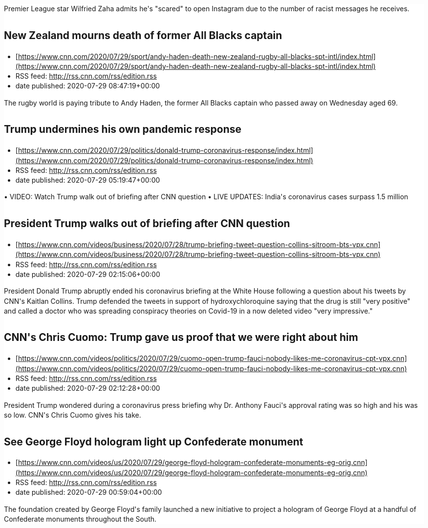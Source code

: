 Premier League star Wilfried Zaha admits he's "scared" to open Instagram due to the number of racist messages he receives.

## New Zealand mourns death of former All Blacks captain
 - [https://www.cnn.com/2020/07/29/sport/andy-haden-death-new-zealand-rugby-all-blacks-spt-intl/index.html](https://www.cnn.com/2020/07/29/sport/andy-haden-death-new-zealand-rugby-all-blacks-spt-intl/index.html)
 - RSS feed: http://rss.cnn.com/rss/edition.rss
 - date published: 2020-07-29 08:47:19+00:00

The rugby world is paying tribute to Andy Haden, the former All Blacks captain who passed away on Wednesday aged 69.

## Trump undermines his own pandemic response
 - [https://www.cnn.com/2020/07/29/politics/donald-trump-coronavirus-response/index.html](https://www.cnn.com/2020/07/29/politics/donald-trump-coronavirus-response/index.html)
 - RSS feed: http://rss.cnn.com/rss/edition.rss
 - date published: 2020-07-29 05:19:47+00:00

• VIDEO: Watch Trump walk out of briefing after CNN question
• LIVE UPDATES: India's coronavirus cases surpass 1.5 million

## President Trump walks out of briefing after CNN question
 - [https://www.cnn.com/videos/business/2020/07/28/trump-briefing-tweet-question-collins-sitroom-bts-vpx.cnn](https://www.cnn.com/videos/business/2020/07/28/trump-briefing-tweet-question-collins-sitroom-bts-vpx.cnn)
 - RSS feed: http://rss.cnn.com/rss/edition.rss
 - date published: 2020-07-29 02:15:06+00:00

President Donald Trump abruptly ended his coronavirus briefing at the White House following a question about his tweets by CNN's Kaitlan Collins. Trump defended the tweets in support of hydroxychloroquine saying that the drug is still "very positive" and called a doctor who was spreading conspiracy theories on Covid-19 in a now deleted video "very impressive."

## CNN's Chris Cuomo: Trump gave us proof that we were right about him
 - [https://www.cnn.com/videos/politics/2020/07/29/cuomo-open-trump-fauci-nobody-likes-me-coronavirus-cpt-vpx.cnn](https://www.cnn.com/videos/politics/2020/07/29/cuomo-open-trump-fauci-nobody-likes-me-coronavirus-cpt-vpx.cnn)
 - RSS feed: http://rss.cnn.com/rss/edition.rss
 - date published: 2020-07-29 02:12:28+00:00

President Trump wondered during a coronavirus press briefing why Dr. Anthony Fauci's approval rating was so high and his was so low. CNN's Chris Cuomo gives his take.

## See George Floyd hologram light up Confederate monument
 - [https://www.cnn.com/videos/us/2020/07/29/george-floyd-hologram-confederate-monuments-eg-orig.cnn](https://www.cnn.com/videos/us/2020/07/29/george-floyd-hologram-confederate-monuments-eg-orig.cnn)
 - RSS feed: http://rss.cnn.com/rss/edition.rss
 - date published: 2020-07-29 00:59:04+00:00

The foundation created by George Floyd's family launched a new initiative to project a hologram of George Floyd at a handful of Confederate monuments throughout the South.

